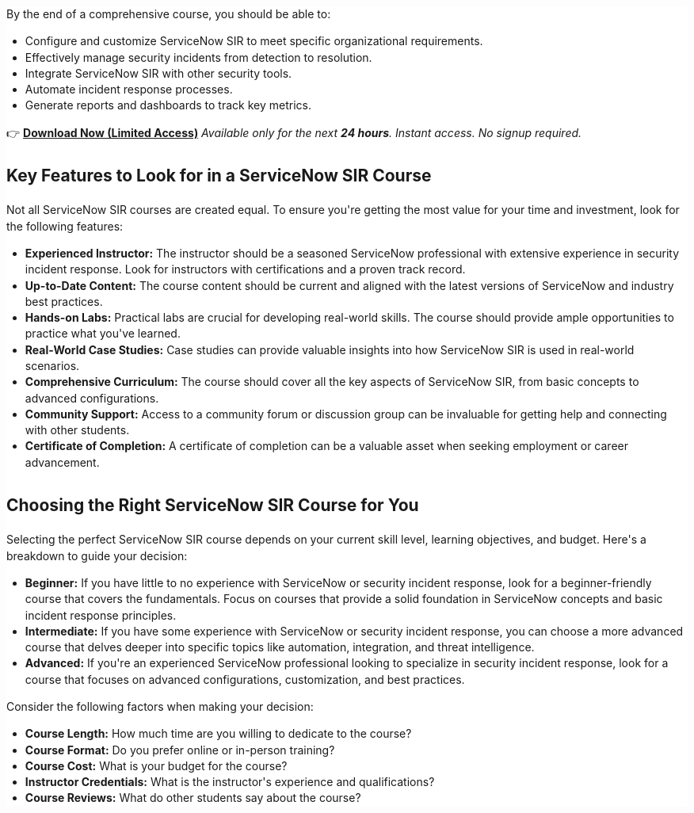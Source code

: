 
By the end of a comprehensive course, you should be able to:

*   Configure and customize ServiceNow SIR to meet specific organizational requirements.
*   Effectively manage security incidents from detection to resolution.
*   Integrate ServiceNow SIR with other security tools.
*   Automate incident response processes.
*   Generate reports and dashboards to track key metrics.

👉 [**Download Now (Limited Access)**](https://udemywork.com/servicenow-sir)
_Available only for the next **24 hours**. Instant access. No signup required._

## Key Features to Look for in a ServiceNow SIR Course

Not all ServiceNow SIR courses are created equal. To ensure you're getting the most value for your time and investment, look for the following features:

*   **Experienced Instructor:** The instructor should be a seasoned ServiceNow professional with extensive experience in security incident response. Look for instructors with certifications and a proven track record.
*   **Up-to-Date Content:** The course content should be current and aligned with the latest versions of ServiceNow and industry best practices.
*   **Hands-on Labs:** Practical labs are crucial for developing real-world skills. The course should provide ample opportunities to practice what you've learned.
*   **Real-World Case Studies:** Case studies can provide valuable insights into how ServiceNow SIR is used in real-world scenarios.
*   **Comprehensive Curriculum:** The course should cover all the key aspects of ServiceNow SIR, from basic concepts to advanced configurations.
*   **Community Support:** Access to a community forum or discussion group can be invaluable for getting help and connecting with other students.
*   **Certificate of Completion:** A certificate of completion can be a valuable asset when seeking employment or career advancement.

## Choosing the Right ServiceNow SIR Course for You

Selecting the perfect ServiceNow SIR course depends on your current skill level, learning objectives, and budget. Here's a breakdown to guide your decision:

*   **Beginner:** If you have little to no experience with ServiceNow or security incident response, look for a beginner-friendly course that covers the fundamentals. Focus on courses that provide a solid foundation in ServiceNow concepts and basic incident response principles.
*   **Intermediate:** If you have some experience with ServiceNow or security incident response, you can choose a more advanced course that delves deeper into specific topics like automation, integration, and threat intelligence.
*   **Advanced:** If you're an experienced ServiceNow professional looking to specialize in security incident response, look for a course that focuses on advanced configurations, customization, and best practices.

Consider the following factors when making your decision:

*   **Course Length:** How much time are you willing to dedicate to the course?
*   **Course Format:** Do you prefer online or in-person training?
*   **Course Cost:** What is your budget for the course?
*   **Instructor Credentials:** What is the instructor's experience and qualifications?
*   **Course Reviews:** What do other students say about the course?
